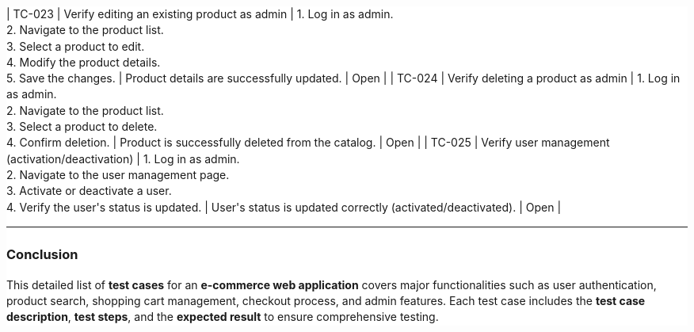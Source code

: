 | TC-023           | Verify editing an existing product as admin                        | 1. Log in as admin.<br>2. Navigate to the product list.<br>3. Select a product to edit.<br>4. Modify the product details.<br>5. Save the changes.              | Product details are successfully updated.                                   | Open       |
| TC-024           | Verify deleting a product as admin                                 | 1. Log in as admin.<br>2. Navigate to the product list.<br>3. Select a product to delete.<br>4. Confirm deletion.                                              | Product is successfully deleted from the catalog.                           | Open       |
| TC-025           | Verify user management (activation/deactivation)                   | 1. Log in as admin.<br>2. Navigate to the user management page.<br>3. Activate or deactivate a user.<br>4. Verify the user's status is updated.                | User's status is updated correctly (activated/deactivated).                 | Open       |

---

### Conclusion

This detailed list of **test cases** for an **e-commerce web application** covers major functionalities such as user authentication, product search, shopping cart management, checkout process, and admin features. Each test case includes the **test case description**, **test steps**, and the **expected result** to ensure comprehensive testing.

